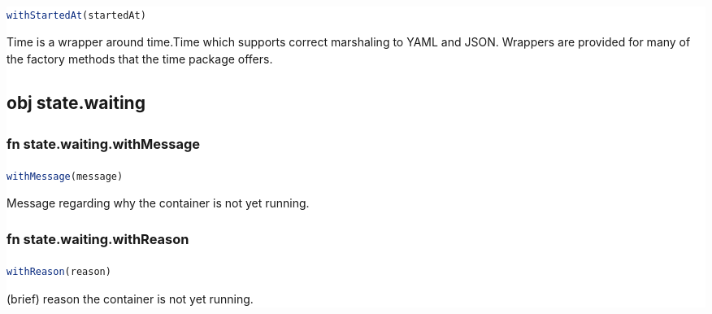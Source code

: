 ```ts
withStartedAt(startedAt)
```

Time is a wrapper around time.Time which supports correct marshaling to YAML and JSON.  Wrappers are provided for many of the factory methods that the time package offers.

## obj state.waiting



### fn state.waiting.withMessage

```ts
withMessage(message)
```

Message regarding why the container is not yet running.

### fn state.waiting.withReason

```ts
withReason(reason)
```

(brief) reason the container is not yet running.